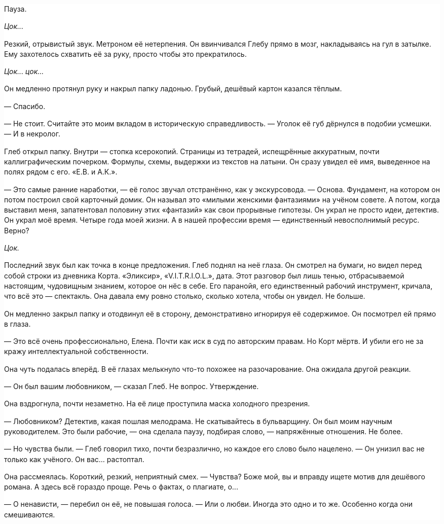 Пауза.

*Цок...*

Резкий, отрывистый звук. Метроном её нетерпения. Он ввинчивался Глебу прямо в мозг, накладываясь на гул в затылке. Ему захотелось схватить её за руку, просто чтобы это прекратилось.

*Цок... цок...*

Он медленно протянул руку и накрыл папку ладонью. Грубый, дешёвый картон казался тёплым.

— Спасибо.

— Не стоит. Считайте это моим вкладом в историческую справедливость. — Уголок её губ дёрнулся в подобии усмешки. — И в некролог.

Глеб открыл папку. Внутри — стопка ксерокопий. Страницы из тетрадей, испещрённые аккуратным, почти каллиграфическим почерком. Формулы, схемы, выдержки из текстов на латыни. Он сразу увидел её имя, выведенное на полях рядом с его. «Е.В. и А.К.».

— Это самые ранние наработки, — её голос звучал отстранённо, как у экскурсовода. — Основа. Фундамент, на котором он потом построил свой карточный домик. Он называл это «милыми женскими фантазиями» на учёном совете. А потом, когда выставил меня, запатентовал половину этих «фантазий» как свои прорывные гипотезы. Он украл не просто идеи, детектив. Он украл моё время. Четыре года моей жизни. А в нашей профессии время — единственный невосполнимый ресурс. Верно?

*Цок.*

Последний звук был как точка в конце предложения. Глеб поднял на неё глаза. Он смотрел на бумаги, но видел перед собой строки из дневника Корта. «Эликсир», «V.I.T.R.I.O.L.», дата. Этот разговор был лишь тенью, отбрасываемой настоящим, чудовищным знанием, которое он нёс в себе. Его паранойя, его единственный рабочий инструмент, кричала, что всё это — спектакль. Она давала ему ровно столько, сколько хотела, чтобы он увидел. Не больше.

Он медленно закрыл папку и отодвинул её в сторону, демонстративно игнорируя её содержимое. Он посмотрел ей прямо в глаза.

— Это всё очень профессионально, Елена. Почти как иск в суд по авторским правам. Но Корт мёртв. И убили его не за кражу интеллектуальной собственности.

Она чуть подалась вперёд. В её глазах мелькнуло что-то похожее на разочарование. Она ожидала другой реакции.

— Он был вашим любовником, — сказал Глеб. Не вопрос. Утверждение.

Она вздрогнула, почти незаметно. На её лице проступила маска холодного презрения.

— Любовником? Детектив, какая пошлая мелодрама. Не скатывайтесь в бульварщину. Он был моим научным руководителем. Это были рабочие, — она сделала паузу, подбирая слово, — напряжённые отношения. Не более.

— Но чувства были. — Глеб говорил тихо, почти безразлично, но каждое его слово было нацелено. — Он унизил вас не только как учёного. Он вас... растоптал.

Она рассмеялась. Короткий, резкий, неприятный смех.
— Чувства? Боже мой, вы и вправду ищете мотив для дешёвого романа. А здесь всё гораздо проще. Речь о фактах, о плагиате, о...

— О ненависти, — перебил он её, не повышая голоса. — Или о любви. Иногда это одно и то же. Особенно когда они смешиваются.
